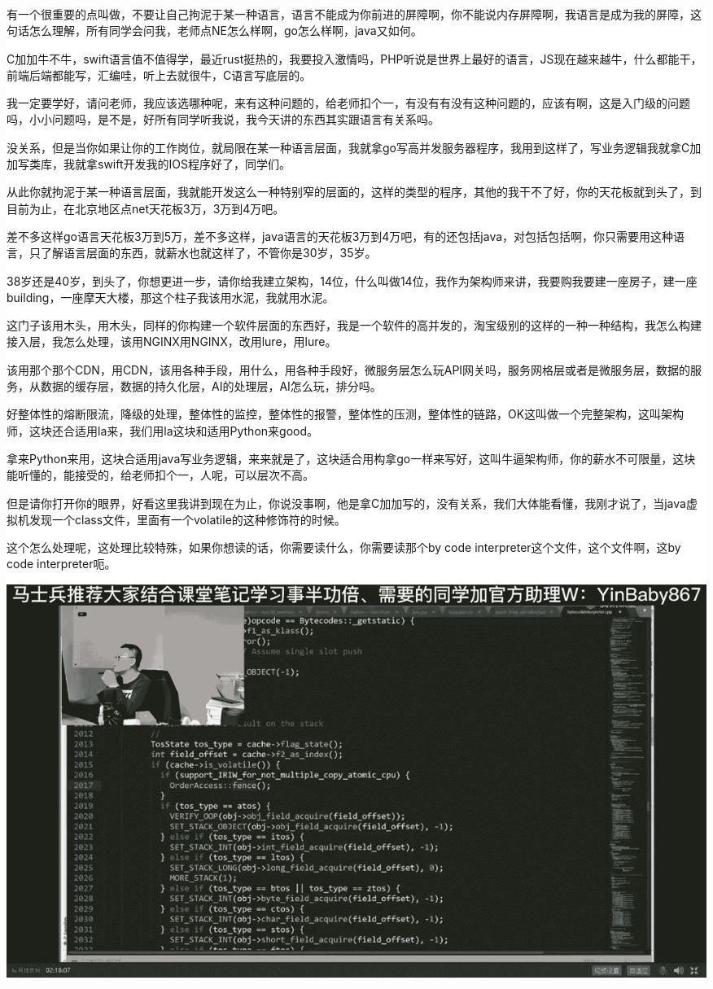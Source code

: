 
有一个很重要的点叫做，不要让自己拘泥于某一种语言，语言不能成为你前进的屏障啊，你不能说内存屏障啊，我语言是成为我的屏障，这句话怎么理解，所有同学会问我，老师点NE怎么样啊，go怎么样啊，java又如何。

C加加牛不牛，swift语言值不值得学，最近rust挺热的，我要投入激情吗，PHP听说是世界上最好的语言，JS现在越来越牛，什么都能干，前端后端都能写，汇编哇，听上去就很牛，C语言写底层的。

我一定要学好，请问老师，我应该选哪种呢，来有这种问题的，给老师扣个一，有没有有没有这种问题的，应该有啊，这是入门级的问题吗，小小问题吗，是不是，好所有同学听我说，我今天讲的东西其实跟语言有关系吗。

没关系，但是当你如果让你的工作岗位，就局限在某一种语言层面，我就拿go写高并发服务器程序，我用到这样了，写业务逻辑我就拿C加加写类库，我就拿swift开发我的IOS程序好了，同学们。

从此你就拘泥于某一种语言层面，我就能开发这么一种特别窄的层面的，这样的类型的程序，其他的我干不了好，你的天花板就到头了，到目前为止，在北京地区点net天花板3万，3万到4万吧。

差不多这样go语言天花板3万到5万，差不多这样，java语言的天花板3万到4万吧，有的还包括java，对包括包括啊，你只需要用这种语言，只了解语言层面的东西，就薪水也就这样了，不管你是30岁，35岁。

38岁还是40岁，到头了，你想更进一步，请你给我建立架构，14位，什么叫做14位，我作为架构师来讲，我要购我要建一座房子，建一座building，一座摩天大楼，那这个柱子我该用水泥，我就用水泥。

这门子该用木头，用木头，同样的你构建一个软件层面的东西好，我是一个软件的高并发的，淘宝级别的这样的一种一种结构，我怎么构建接入层，我怎么处理，该用NGINX用NGINX，改用lure，用lure。

该用那个那个CDN，用CDN，该用各种手段，用什么，用各种手段好，微服务层怎么玩API网关吗，服务网格层或者是微服务层，数据的服务，从数据的缓存层，数据的持久化层，AI的处理层，AI怎么玩，排分吗。

好整体性的熔断限流，降级的处理，整体性的监控，整体性的报警，整体性的压测，整体性的链路，OK这叫做一个完整架构，这叫架构师，这块还合适用la来，我们用la这块和适用Python来good。

拿来Python来用，这块合适用java写业务逻辑，来来就是了，这块适合用构拿go一样来写好，这叫牛逼架构师，你的薪水不可限量，这块能听懂的，能接受的，给老师扣个一，人呢，可以层次不高。

但是请你打开你的眼界，好看这里我讲到现在为止，你说没事啊，他是拿C加加写的，没有关系，我们大体能看懂，我刚才说了，当java虚拟机发现一个class文件，里面有一个volatile的这种修饰符的时候。

这个怎么处理呢，这处理比较特殊，如果你想读的话，你需要读什么，你需要读那个by code interpreter这个文件，这个文件啊，这by code interpreter呃。



![](img/35dc654ad3495a88b57835f5c339d015_11.png)
